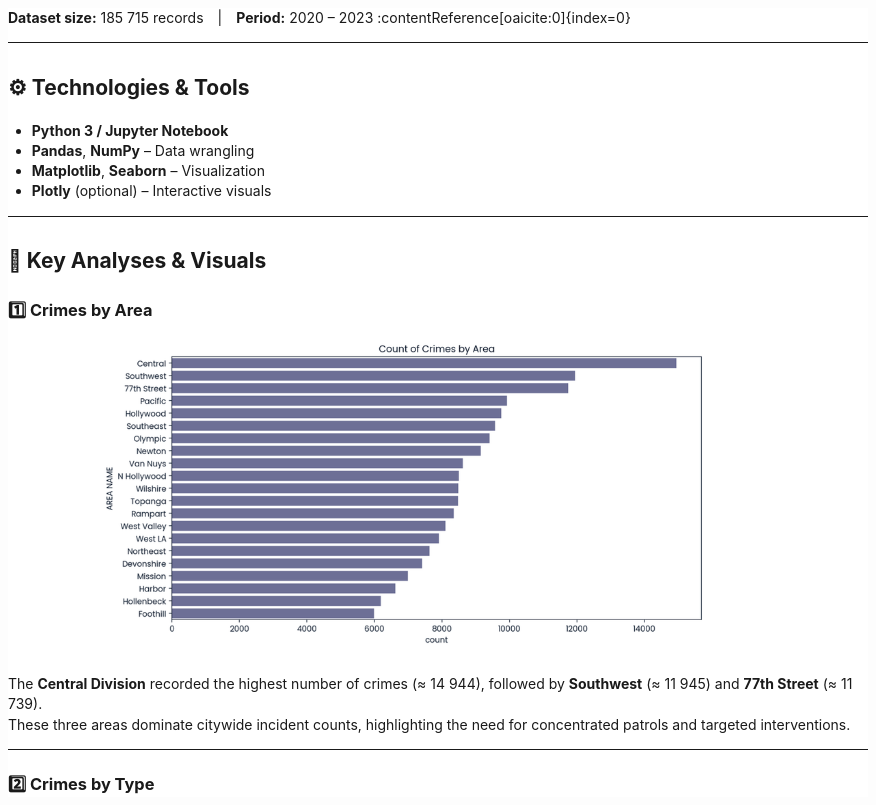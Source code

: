 **Dataset size:** 185 715 records | **Period:** 2020 – 2023 :contentReference[oaicite:0]{index=0}

---

## ⚙️ Technologies & Tools
- **Python 3 / Jupyter Notebook**  
- **Pandas**, **NumPy** – Data wrangling  
- **Matplotlib**, **Seaborn** – Visualization  
- **Plotly** (optional) – Interactive visuals  

---

## 🧠 Key Analyses & Visuals

### 1️⃣ Crimes by Area
<p align="center">
  <img src="images/crimes_by_area.png" width="700"/>
</p>

The **Central Division** recorded the highest number of crimes (≈ 14 944), followed by **Southwest** (≈ 11 945) and **77th Street** (≈ 11 739).  
These three areas dominate citywide incident counts, highlighting the need for concentrated patrols and targeted interventions.

---

### 2️⃣ Crimes by Type
<p align="center">